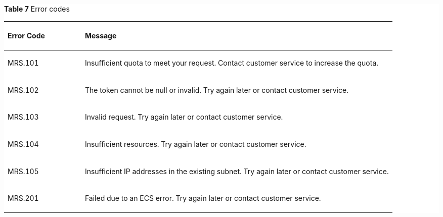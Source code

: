 **Table  7**  Error codes

<a name="table41545811153550"></a>
<table><thead align="left"><tr id="row63176370153550"><th class="cellrowborder" valign="top" width="19.919999999999998%" id="mcps1.2.3.1.1"><p id="p6886964153616"><a name="p6886964153616"></a><a name="p6886964153616"></a>Error Code</p>
</th>
<th class="cellrowborder" valign="top" width="80.08%" id="mcps1.2.3.1.2"><p id="p27213325153628"><a name="p27213325153628"></a><a name="p27213325153628"></a>Message</p>
</th>
</tr>
</thead>
<tbody><tr id="row15807820153550"><td class="cellrowborder" valign="top" width="19.919999999999998%" headers="mcps1.2.3.1.1 "><p id="p21105754153616"><a name="p21105754153616"></a><a name="p21105754153616"></a>MRS.101</p>
</td>
<td class="cellrowborder" valign="top" width="80.08%" headers="mcps1.2.3.1.2 "><p id="p37050788153628"><a name="p37050788153628"></a><a name="p37050788153628"></a>Insufficient quota to meet your request. Contact customer service to increase the quota.</p>
</td>
</tr>
<tr id="row18828355153550"><td class="cellrowborder" valign="top" width="19.919999999999998%" headers="mcps1.2.3.1.1 "><p id="p18165449153616"><a name="p18165449153616"></a><a name="p18165449153616"></a>MRS.102</p>
</td>
<td class="cellrowborder" valign="top" width="80.08%" headers="mcps1.2.3.1.2 "><p id="p32261398153628"><a name="p32261398153628"></a><a name="p32261398153628"></a>The token cannot be null or invalid. Try again later or contact customer service.</p>
</td>
</tr>
<tr id="row2992003153550"><td class="cellrowborder" valign="top" width="19.919999999999998%" headers="mcps1.2.3.1.1 "><p id="p22166330153616"><a name="p22166330153616"></a><a name="p22166330153616"></a>MRS.103</p>
</td>
<td class="cellrowborder" valign="top" width="80.08%" headers="mcps1.2.3.1.2 "><p id="p30457324153628"><a name="p30457324153628"></a><a name="p30457324153628"></a>Invalid request. Try again later or contact customer service.</p>
</td>
</tr>
<tr id="row44281970153550"><td class="cellrowborder" valign="top" width="19.919999999999998%" headers="mcps1.2.3.1.1 "><p id="p53127826153616"><a name="p53127826153616"></a><a name="p53127826153616"></a>MRS.104</p>
</td>
<td class="cellrowborder" valign="top" width="80.08%" headers="mcps1.2.3.1.2 "><p id="p57464328153628"><a name="p57464328153628"></a><a name="p57464328153628"></a>Insufficient resources. Try again later or contact customer service.</p>
</td>
</tr>
<tr id="row43432126153550"><td class="cellrowborder" valign="top" width="19.919999999999998%" headers="mcps1.2.3.1.1 "><p id="p8371003153616"><a name="p8371003153616"></a><a name="p8371003153616"></a>MRS.105</p>
</td>
<td class="cellrowborder" valign="top" width="80.08%" headers="mcps1.2.3.1.2 "><p id="p15563988153628"><a name="p15563988153628"></a><a name="p15563988153628"></a>Insufficient IP addresses in the existing subnet. Try again later or contact customer service.</p>
</td>
</tr>
<tr id="row58399131153550"><td class="cellrowborder" valign="top" width="19.919999999999998%" headers="mcps1.2.3.1.1 "><p id="p62663656153616"><a name="p62663656153616"></a><a name="p62663656153616"></a>MRS.201</p>
</td>
<td class="cellrowborder" valign="top" width="80.08%" headers="mcps1.2.3.1.2 "><p id="p4749829153628"><a name="p4749829153628"></a><a name="p4749829153628"></a>Failed due to an ECS error. Try again later or contact customer service.</p>